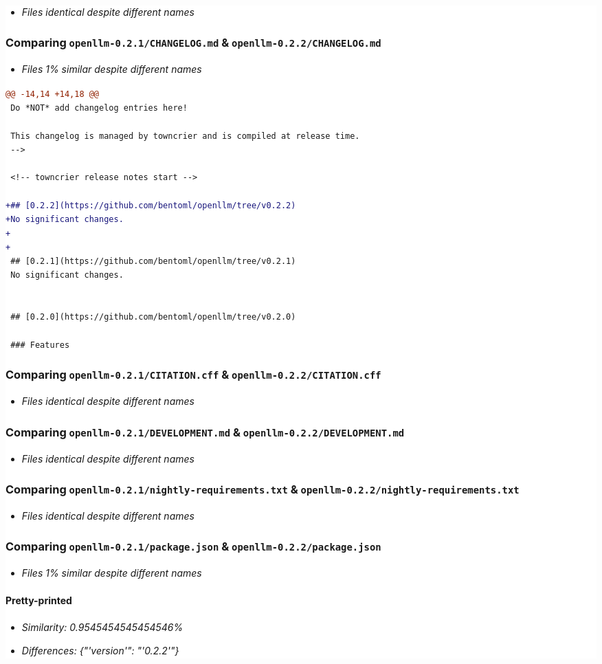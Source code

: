  * *Files identical despite different names*

### Comparing `openllm-0.2.1/CHANGELOG.md` & `openllm-0.2.2/CHANGELOG.md`

 * *Files 1% similar despite different names*

```diff
@@ -14,14 +14,18 @@
 Do *NOT* add changelog entries here!
 
 This changelog is managed by towncrier and is compiled at release time.
 -->
 
 <!-- towncrier release notes start -->
 
+## [0.2.2](https://github.com/bentoml/openllm/tree/v0.2.2)
+No significant changes.
+
+
 ## [0.2.1](https://github.com/bentoml/openllm/tree/v0.2.1)
 No significant changes.
 
 
 ## [0.2.0](https://github.com/bentoml/openllm/tree/v0.2.0)
 
 ### Features
```

### Comparing `openllm-0.2.1/CITATION.cff` & `openllm-0.2.2/CITATION.cff`

 * *Files identical despite different names*

### Comparing `openllm-0.2.1/DEVELOPMENT.md` & `openllm-0.2.2/DEVELOPMENT.md`

 * *Files identical despite different names*

### Comparing `openllm-0.2.1/nightly-requirements.txt` & `openllm-0.2.2/nightly-requirements.txt`

 * *Files identical despite different names*

### Comparing `openllm-0.2.1/package.json` & `openllm-0.2.2/package.json`

 * *Files 1% similar despite different names*

#### Pretty-printed

 * *Similarity: 0.9545454545454546%*

 * *Differences: {"'version'": "'0.2.2'"}*
